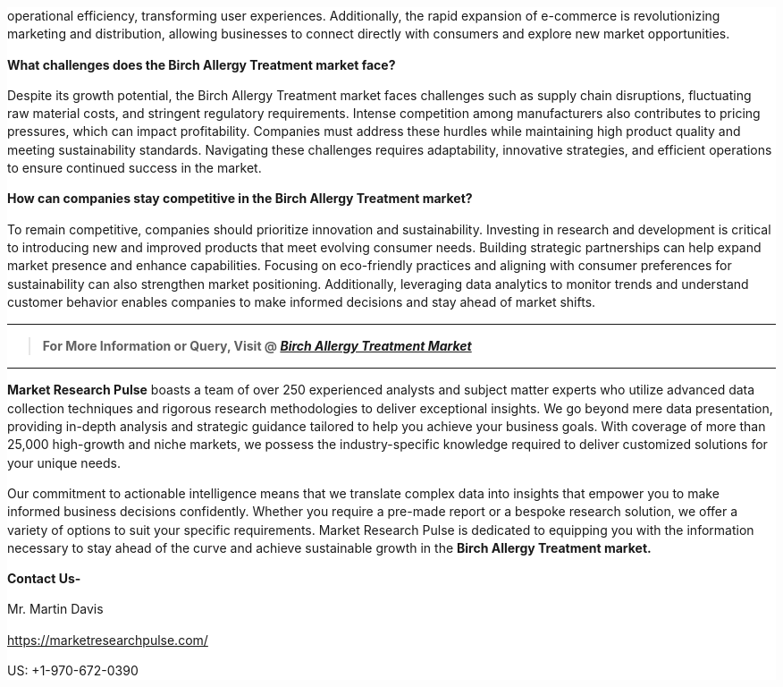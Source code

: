 operational efficiency, transforming user experiences. Additionally, the rapid expansion of e-commerce is revolutionizing marketing and distribution, allowing businesses to connect directly with consumers and explore new market opportunities.</p><p><strong>What challenges does the Birch Allergy Treatment market face?</strong></p><p>Despite its growth potential, the Birch Allergy Treatment market faces challenges such as supply chain disruptions, fluctuating raw material costs, and stringent regulatory requirements. Intense competition among manufacturers also contributes to pricing pressures, which can impact profitability. Companies must address these hurdles while maintaining high product quality and meeting sustainability standards. Navigating these challenges requires adaptability, innovative strategies, and efficient operations to ensure continued success in the market.</p><p><strong>How can companies stay competitive in the Birch Allergy Treatment market?</strong></p><p>To remain competitive, companies should prioritize innovation and sustainability. Investing in research and development is critical to introducing new and improved products that meet evolving consumer needs. Building strategic partnerships can help expand market presence and enhance capabilities. Focusing on eco-friendly practices and aligning with consumer preferences for sustainability can also strengthen market positioning. Additionally, leveraging data analytics to monitor trends and understand customer behavior enables companies to make informed decisions and stay ahead of market shifts.</p><hr /><blockquote><p><strong>For More Information or Query, Visit @&nbsp;<em><a href="https://marketresearchpulse.com/report/71419/birch-allergy-treatment-market?utm_source=Linkedin&utm_medium=0110">Birch Allergy Treatment Market</a></em></strong></p></blockquote><hr /><p><strong>Market Research Pulse</strong> boasts a team of over 250 experienced analysts and subject matter experts who utilize advanced data collection techniques and rigorous research methodologies to deliver exceptional insights. We go beyond mere data presentation, providing in-depth analysis and strategic guidance tailored to help you achieve your business goals. With coverage of more than 25,000 high-growth and niche markets, we possess the industry-specific knowledge required to deliver customized solutions for your unique needs.</p><p>Our commitment to actionable intelligence means that we translate complex data into insights that empower you to make informed business decisions confidently. Whether you require a pre-made report or a bespoke research solution, we offer a variety of options to suit your specific requirements. Market Research Pulse is dedicated to equipping you with the information necessary to stay ahead of the curve and achieve sustainable growth in the <strong>Birch Allergy Treatment market.</strong></p><p><strong>Contact Us-</strong></p><p>Mr. Martin Davis</p><p>https://marketresearchpulse.com/</p><p>US: +1-970-672-0390</p>